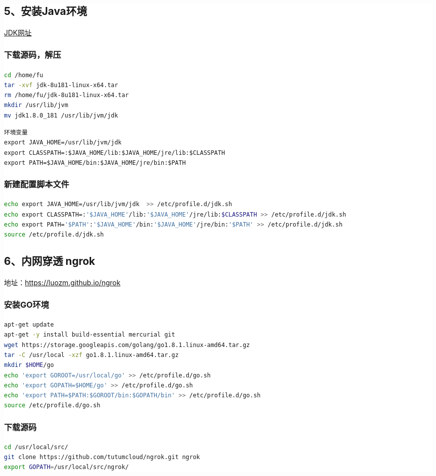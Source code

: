 ## 5、安装Java环境

[JDK网址](https://www.oracle.com/technetwork/java/javase/downloads/jdk8-downloads-2133151.html)

### 下载源码，解压

```bash
cd /home/fu 
tar -xvf jdk-8u181-linux-x64.tar
rm /home/fu/jdk-8u181-linux-x64.tar
mkdir /usr/lib/jvm
mv jdk1.8.0_181 /usr/lib/jvm/jdk
```

```
环境变量
export JAVA_HOME=/usr/lib/jvm/jdk 
export CLASSPATH=:$JAVA_HOME/lib:$JAVA_HOME/jre/lib:$CLASSPATH 
export PATH=$JAVA_HOME/bin:$JAVA_HOME/jre/bin:$PATH 
```

### 新建配置脚本文件

```bash
echo export JAVA_HOME=/usr/lib/jvm/jdk  >> /etc/profile.d/jdk.sh
echo export CLASSPATH=:'$JAVA_HOME'/lib:'$JAVA_HOME'/jre/lib:$CLASSPATH >> /etc/profile.d/jdk.sh
echo export PATH='$PATH':'$JAVA_HOME'/bin:'$JAVA_HOME'/jre/bin:'$PATH' >> /etc/profile.d/jdk.sh
source /etc/profile.d/jdk.sh
```

## 6、内网穿透 ngrok

地址：https://luozm.github.io/ngrok

### 安装GO环境

```bash
apt-get update
apt-get -y install build-essential mercurial git
wget https://storage.googleapis.com/golang/go1.8.1.linux-amd64.tar.gz
tar -C /usr/local -xzf go1.8.1.linux-amd64.tar.gz
mkdir $HOME/go
echo 'export GOROOT=/usr/local/go' >> /etc/profile.d/go.sh
echo 'export GOPATH=$HOME/go' >> /etc/profile.d/go.sh
echo 'export PATH=$PATH:$GOROOT/bin:$GOPATH/bin' >> /etc/profile.d/go.sh
source /etc/profile.d/go.sh
```

### 下载源码

```bash
cd /usr/local/src/
git clone https://github.com/tutumcloud/ngrok.git ngrok
export GOPATH=/usr/local/src/ngrok/
```
